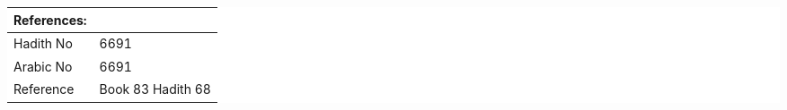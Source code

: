 </div>
<div style={{backgroundColor:'#f8f9fa',padding:20, marginBottom: 10}}><table> <thead> <tr> <th>References:</th> <th></th> </tr> </thead> <tbody><tr><td>Hadith No</td><td>6691</td></tr><tr><td>Arabic No</td><td>6691</td></tr><tr><td>Reference</td><td>Book 83 Hadith 68</td></tr></tbody></table></div>